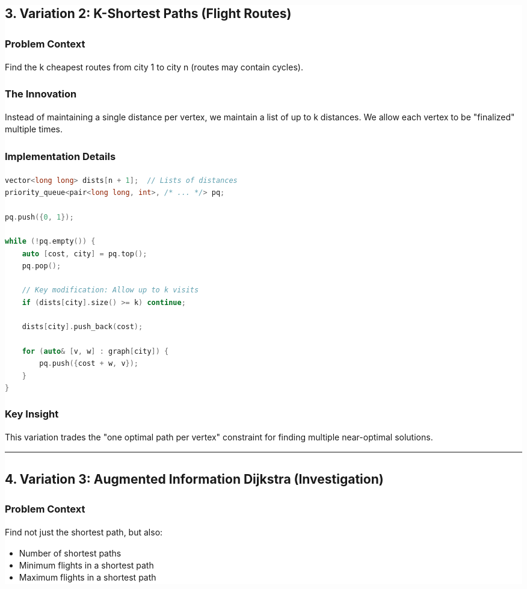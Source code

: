 
## 3. Variation 2: K-Shortest Paths (Flight Routes)

### Problem Context

Find the k cheapest routes from city 1 to city n (routes may contain cycles).

### The Innovation

Instead of maintaining a single distance per vertex, we maintain a list of up to k distances. We allow each vertex to be "finalized" multiple times.

### Implementation Details

```cpp
vector<long long> dists[n + 1];  // Lists of distances
priority_queue<pair<long long, int>, /* ... */> pq;

pq.push({0, 1});

while (!pq.empty()) {
    auto [cost, city] = pq.top();
    pq.pop();
    
    // Key modification: Allow up to k visits
    if (dists[city].size() >= k) continue;
    
    dists[city].push_back(cost);
    
    for (auto& [v, w] : graph[city]) {
        pq.push({cost + w, v});
    }
}
```

### Key Insight

This variation trades the "one optimal path per vertex" constraint for finding multiple near-optimal solutions.

---

## 4. Variation 3: Augmented Information Dijkstra (Investigation)

### Problem Context

Find not just the shortest path, but also:
- Number of shortest paths
- Minimum flights in a shortest path
- Maximum flights in a shortest path

